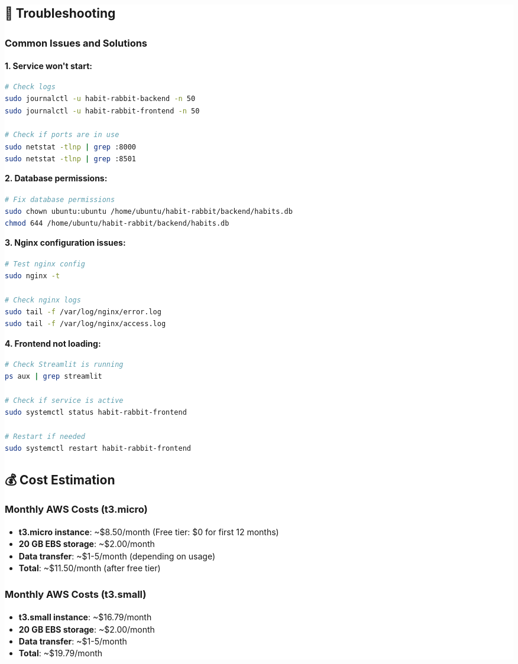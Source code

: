 ## 🔧 Troubleshooting

### Common Issues and Solutions

**1. Service won't start:**
```bash
# Check logs
sudo journalctl -u habit-rabbit-backend -n 50
sudo journalctl -u habit-rabbit-frontend -n 50

# Check if ports are in use
sudo netstat -tlnp | grep :8000
sudo netstat -tlnp | grep :8501
```

**2. Database permissions:**
```bash
# Fix database permissions
sudo chown ubuntu:ubuntu /home/ubuntu/habit-rabbit/backend/habits.db
chmod 644 /home/ubuntu/habit-rabbit/backend/habits.db
```

**3. Nginx configuration issues:**
```bash
# Test nginx config
sudo nginx -t

# Check nginx logs
sudo tail -f /var/log/nginx/error.log
sudo tail -f /var/log/nginx/access.log
```

**4. Frontend not loading:**
```bash
# Check Streamlit is running
ps aux | grep streamlit

# Check if service is active
sudo systemctl status habit-rabbit-frontend

# Restart if needed
sudo systemctl restart habit-rabbit-frontend
```

## 💰 Cost Estimation

### Monthly AWS Costs (t3.micro)
- **t3.micro instance**: ~$8.50/month (Free tier: $0 for first 12 months)
- **20 GB EBS storage**: ~$2.00/month
- **Data transfer**: ~$1-5/month (depending on usage)
- **Total**: ~$11.50/month (after free tier)

### Monthly AWS Costs (t3.small)
- **t3.small instance**: ~$16.79/month
- **20 GB EBS storage**: ~$2.00/month
- **Data transfer**: ~$1-5/month
- **Total**: ~$19.79/month
